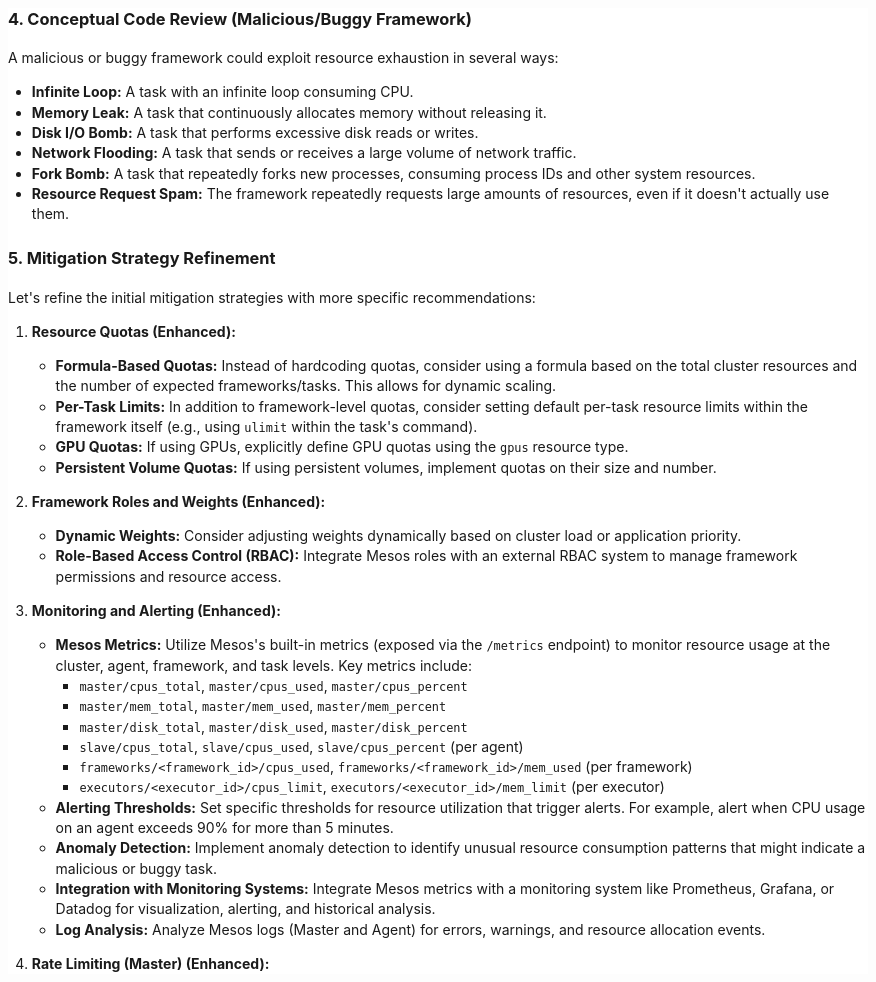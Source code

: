 ### 4. Conceptual Code Review (Malicious/Buggy Framework)

A malicious or buggy framework could exploit resource exhaustion in several ways:

*   **Infinite Loop:** A task with an infinite loop consuming CPU.
*   **Memory Leak:** A task that continuously allocates memory without releasing it.
*   **Disk I/O Bomb:** A task that performs excessive disk reads or writes.
*   **Network Flooding:** A task that sends or receives a large volume of network traffic.
*   **Fork Bomb:** A task that repeatedly forks new processes, consuming process IDs and other system resources.
*   **Resource Request Spam:**  The framework repeatedly requests large amounts of resources, even if it doesn't actually use them.

### 5. Mitigation Strategy Refinement

Let's refine the initial mitigation strategies with more specific recommendations:

1.  **Resource Quotas (Enhanced):**

    *   **Formula-Based Quotas:** Instead of hardcoding quotas, consider using a formula based on the total cluster resources and the number of expected frameworks/tasks.  This allows for dynamic scaling.
    *   **Per-Task Limits:**  In addition to framework-level quotas, consider setting default per-task resource limits within the framework itself (e.g., using `ulimit` within the task's command).
    *   **GPU Quotas:** If using GPUs, explicitly define GPU quotas using the `gpus` resource type.
    *   **Persistent Volume Quotas:** If using persistent volumes, implement quotas on their size and number.

2.  **Framework Roles and Weights (Enhanced):**

    *   **Dynamic Weights:** Consider adjusting weights dynamically based on cluster load or application priority.
    *   **Role-Based Access Control (RBAC):** Integrate Mesos roles with an external RBAC system to manage framework permissions and resource access.

3.  **Monitoring and Alerting (Enhanced):**

    *   **Mesos Metrics:**  Utilize Mesos's built-in metrics (exposed via the `/metrics` endpoint) to monitor resource usage at the cluster, agent, framework, and task levels.  Key metrics include:
        *   `master/cpus_total`, `master/cpus_used`, `master/cpus_percent`
        *   `master/mem_total`, `master/mem_used`, `master/mem_percent`
        *   `master/disk_total`, `master/disk_used`, `master/disk_percent`
        *   `slave/cpus_total`, `slave/cpus_used`, `slave/cpus_percent` (per agent)
        *   `frameworks/<framework_id>/cpus_used`, `frameworks/<framework_id>/mem_used` (per framework)
        *   `executors/<executor_id>/cpus_limit`, `executors/<executor_id>/mem_limit` (per executor)
    *   **Alerting Thresholds:**  Set specific thresholds for resource utilization that trigger alerts.  For example, alert when CPU usage on an agent exceeds 90% for more than 5 minutes.
    *   **Anomaly Detection:**  Implement anomaly detection to identify unusual resource consumption patterns that might indicate a malicious or buggy task.
    *   **Integration with Monitoring Systems:**  Integrate Mesos metrics with a monitoring system like Prometheus, Grafana, or Datadog for visualization, alerting, and historical analysis.
    *   **Log Analysis:**  Analyze Mesos logs (Master and Agent) for errors, warnings, and resource allocation events.

4.  **Rate Limiting (Master) (Enhanced):**

